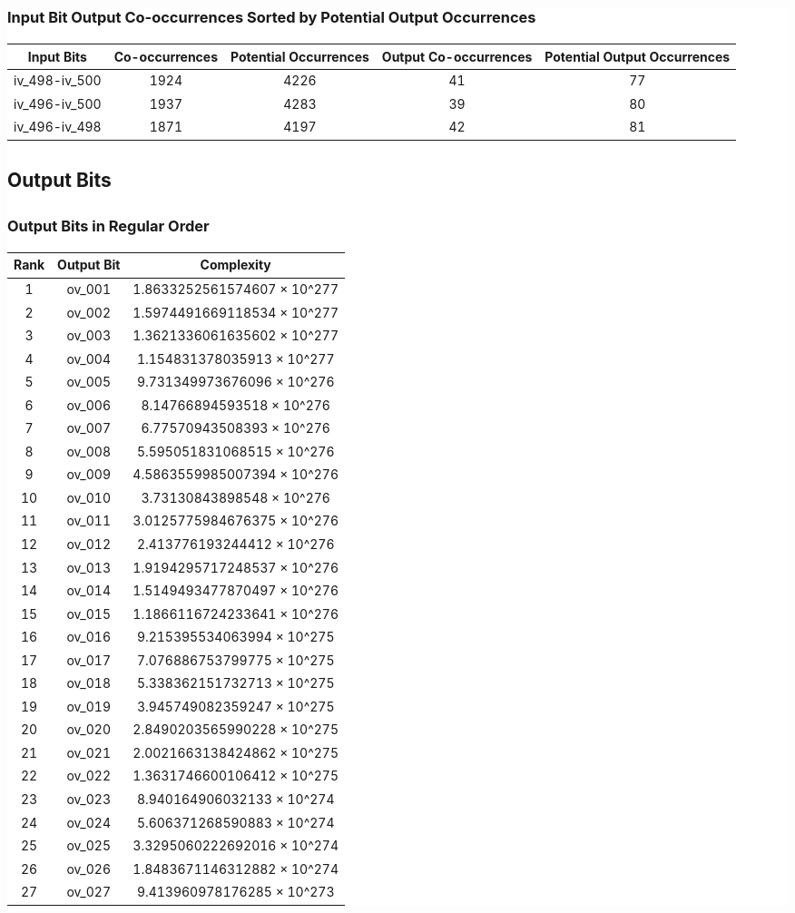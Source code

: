 ### Input Bit Output Co-occurrences Sorted by Potential Output Occurrences

| Input Bits | Co-occurrences | Potential Occurrences | Output Co-occurrences | Potential Output Occurrences |
|:----------:|:--------------:|:---------------------:|:---------------------:|:----------------------------:|
| iv_498-iv_500 | 1924 | 4226 | 41 | 77 |
| iv_496-iv_500 | 1937 | 4283 | 39 | 80 |
| iv_496-iv_498 | 1871 | 4197 | 42 | 81 |

## Output Bits

### Output Bits in Regular Order

| Rank | Output Bit | Complexity |
|:----:|:----------:|:----------:|
| 1 | ov_001 | 1.8633252561574607 × 10^277 |
| 2 | ov_002 | 1.5974491669118534 × 10^277 |
| 3 | ov_003 | 1.3621336061635602 × 10^277 |
| 4 | ov_004 | 1.154831378035913 × 10^277 |
| 5 | ov_005 | 9.731349973676096 × 10^276 |
| 6 | ov_006 | 8.14766894593518 × 10^276 |
| 7 | ov_007 | 6.77570943508393 × 10^276 |
| 8 | ov_008 | 5.595051831068515 × 10^276 |
| 9 | ov_009 | 4.5863559985007394 × 10^276 |
| 10 | ov_010 | 3.73130843898548 × 10^276 |
| 11 | ov_011 | 3.0125775984676375 × 10^276 |
| 12 | ov_012 | 2.413776193244412 × 10^276 |
| 13 | ov_013 | 1.9194295717248537 × 10^276 |
| 14 | ov_014 | 1.5149493477870497 × 10^276 |
| 15 | ov_015 | 1.1866116724233641 × 10^276 |
| 16 | ov_016 | 9.215395534063994 × 10^275 |
| 17 | ov_017 | 7.076886753799775 × 10^275 |
| 18 | ov_018 | 5.338362151732713 × 10^275 |
| 19 | ov_019 | 3.945749082359247 × 10^275 |
| 20 | ov_020 | 2.8490203565990228 × 10^275 |
| 21 | ov_021 | 2.0021663138424862 × 10^275 |
| 22 | ov_022 | 1.3631746600106412 × 10^275 |
| 23 | ov_023 | 8.940164906032133 × 10^274 |
| 24 | ov_024 | 5.606371268590883 × 10^274 |
| 25 | ov_025 | 3.3295060222692016 × 10^274 |
| 26 | ov_026 | 1.8483671146312882 × 10^274 |
| 27 | ov_027 | 9.413960978176285 × 10^273 |